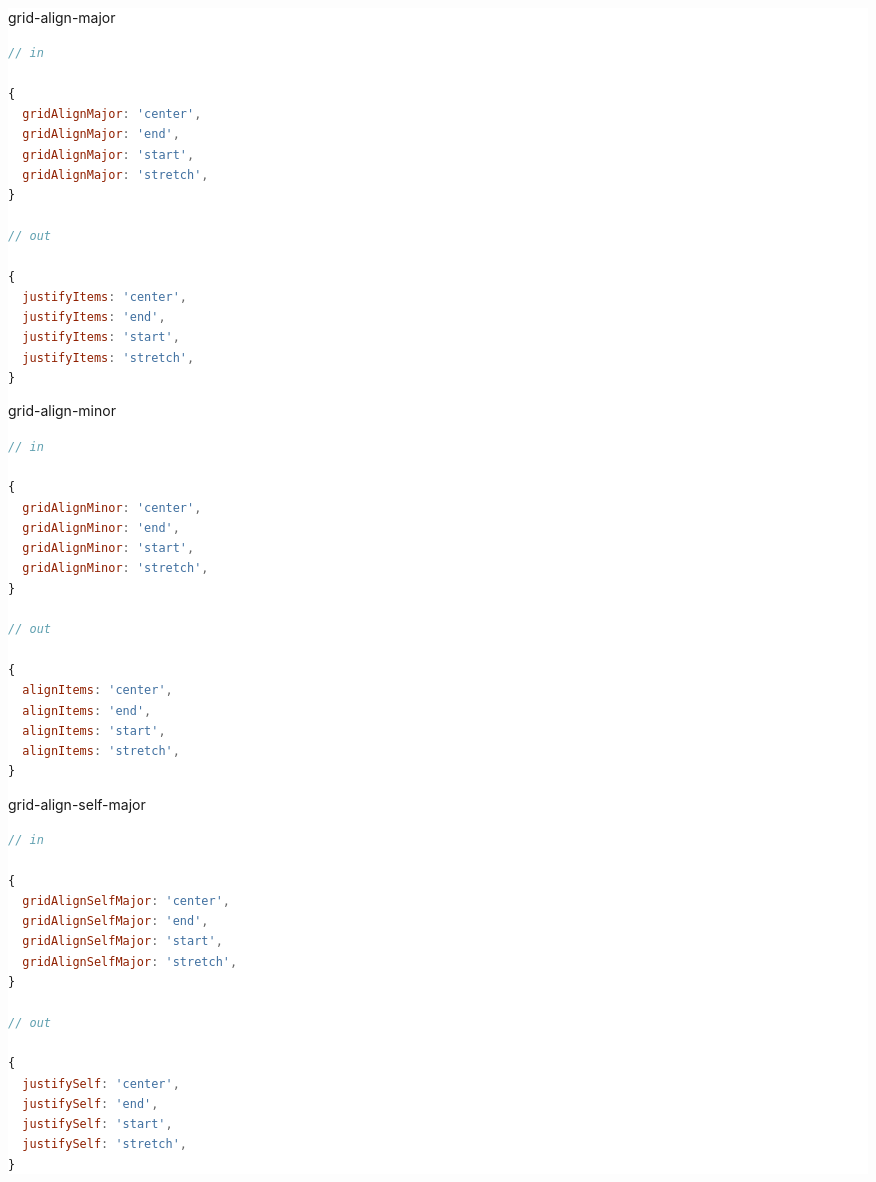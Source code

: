 grid-align-major

```javascript
// in

{
  gridAlignMajor: 'center',
  gridAlignMajor: 'end',
  gridAlignMajor: 'start',
  gridAlignMajor: 'stretch',
}

// out

{
  justifyItems: 'center',
  justifyItems: 'end',
  justifyItems: 'start',
  justifyItems: 'stretch',
}
```

grid-align-minor

```javascript
// in

{
  gridAlignMinor: 'center',
  gridAlignMinor: 'end',
  gridAlignMinor: 'start',
  gridAlignMinor: 'stretch',
}

// out

{
  alignItems: 'center',
  alignItems: 'end',
  alignItems: 'start',
  alignItems: 'stretch',
}
```

grid-align-self-major

```javascript
// in

{
  gridAlignSelfMajor: 'center',
  gridAlignSelfMajor: 'end',
  gridAlignSelfMajor: 'start',
  gridAlignSelfMajor: 'stretch',
}

// out

{
  justifySelf: 'center',
  justifySelf: 'end',
  justifySelf: 'start',
  justifySelf: 'stretch',
}
```
